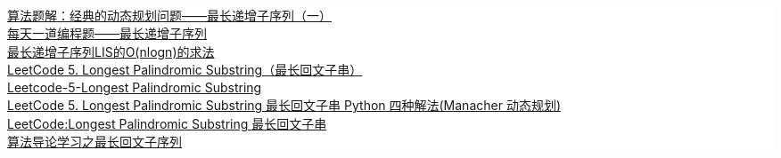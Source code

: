[算法题解：经典的动态规划问题——最长递增子序列（一）](https://segmentfault.com/a/1190000012748540)   
[每天一道编程题——最长递增子序列](https://wax8280.github.io/2016/10/18/859/)   
[最长递增子序列LIS的O(nlogn)的求法](https://blog.csdn.net/u012505432/article/details/52228945)   
[LeetCode 5. Longest Palindromic Substring（最长回文子串）](https://www.jianshu.com/p/7c3f074b380b)    
[Leetcode-5-Longest Palindromic Substring](http://zyy1217.com/2017/04/09/leetcode5/)   
[LeetCode 5. Longest Palindromic Substring 最长回文子串 Python 四种解法(Manacher 动态规划)](https://blog.csdn.net/asd136912/article/details/78987624)    
[LeetCode:Longest Palindromic Substring 最长回文子串](http://www.cnblogs.com/TenosDoIt/p/3675788.html)   
[算法导论学习之最长回文子序列](https://zhuanlan.zhihu.com/p/27365751)    